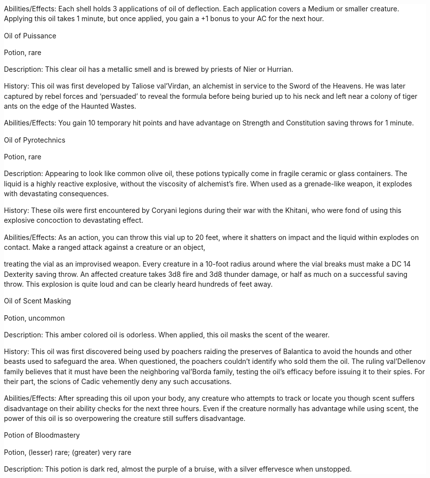 Abilities/Effects: Each shell holds 3 applications of oil of deflection. Each application covers a Medium or smaller creature. Applying this oil takes 1 minute, but once applied, you gain a +1 bonus to your AC for the next hour.

Oil of Puissance

Potion, rare

Description: This clear oil has a metallic smell and is brewed by priests of Nier or Hurrian.

History: This oil was first developed by Taliose val’Virdan, an alchemist in service to the Sword of the Heavens. He was later captured by rebel forces and ‘persuaded’ to reveal the formula before being buried up to his neck and left near a colony of tiger ants on the edge of the Haunted Wastes.

Abilities/Effects: You gain 10 temporary hit points and have advantage on Strength and Constitution saving throws for 1 minute.

Oil of Pyrotechnics

Potion, rare

Description: Appearing to look like common olive oil, these potions typically come in fragile ceramic or glass containers. The liquid is a highly reactive explosive, without the viscosity of alchemist’s fire. When used as a grenade-like weapon, it explodes with devastating consequences.

History: These oils were first encountered by Coryani legions during their war with the Khitani, who were fond of using this explosive concoction to devastating effect.

Abilities/Effects: As an action, you can throw this vial up to 20 feet, where it shatters on impact and the liquid within explodes on contact. Make a ranged attack against a creature or an object, 

treating the vial as an improvised weapon. Every creature in a 10-foot radius around where the vial breaks must make a DC 14 Dexterity saving throw. An affected creature takes 3d8 fire and 3d8 thunder damage, or half as much on a successful saving throw. This explosion is quite loud and can be clearly heard hundreds of feet away.

Oil of Scent Masking

Potion, uncommon

Description: This amber colored oil is odorless. When applied, this oil masks the scent of the wearer.

History: This oil was first discovered being used by poachers raiding the preserves of Balantica to avoid the hounds and other beasts used to safeguard the area. When questioned, the poachers couldn’t identify who sold them the oil. The ruling val’Dellenov family believes that it must have been the neighboring val’Borda family, testing the oil’s efficacy before issuing it to their spies. For their part, the scions of Cadic vehemently deny any such accusations.

Abilities/Effects: After spreading this oil upon your body, any creature who attempts to track or locate you though scent suffers disadvantage on their ability checks for the next three hours. Even if the creature normally has advantage while using scent, the power of this oil is so overpowering the creature still suffers disadvantage.

Potion of Bloodmastery

Potion, (lesser) rare; (greater) very rare

Description: This potion is dark red, almost the purple of a bruise, with a silver effervesce when unstopped.

